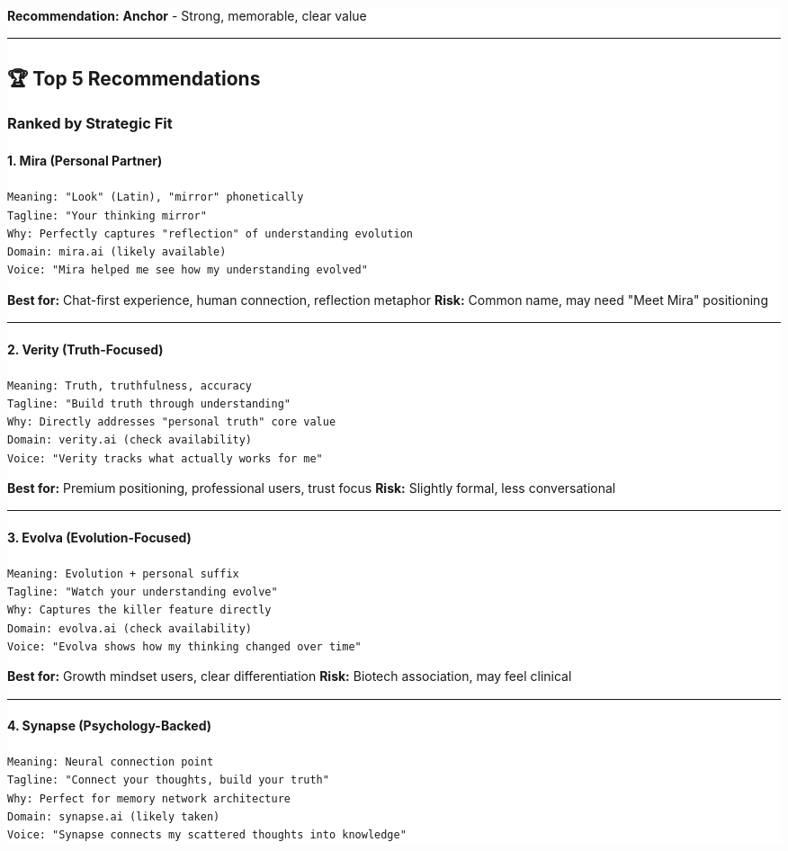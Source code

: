 **Recommendation:** **Anchor** - Strong, memorable, clear value

---

## 🏆 Top 5 Recommendations

### Ranked by Strategic Fit

#### 1. **Mira** (Personal Partner)
```
Meaning: "Look" (Latin), "mirror" phonetically
Tagline: "Your thinking mirror"
Why: Perfectly captures "reflection" of understanding evolution
Domain: mira.ai (likely available)
Voice: "Mira helped me see how my understanding evolved"
```

**Best for:** Chat-first experience, human connection, reflection metaphor
**Risk:** Common name, may need "Meet Mira" positioning

---

#### 2. **Verity** (Truth-Focused)
```
Meaning: Truth, truthfulness, accuracy
Tagline: "Build truth through understanding"
Why: Directly addresses "personal truth" core value
Domain: verity.ai (check availability)
Voice: "Verity tracks what actually works for me"
```

**Best for:** Premium positioning, professional users, trust focus
**Risk:** Slightly formal, less conversational

---

#### 3. **Evolva** (Evolution-Focused)
```
Meaning: Evolution + personal suffix
Tagline: "Watch your understanding evolve"
Why: Captures the killer feature directly
Domain: evolva.ai (check availability)
Voice: "Evolva shows how my thinking changed over time"
```

**Best for:** Growth mindset users, clear differentiation
**Risk:** Biotech association, may feel clinical

---

#### 4. **Synapse** (Psychology-Backed)
```
Meaning: Neural connection point
Tagline: "Connect your thoughts, build your truth"
Why: Perfect for memory network architecture
Domain: synapse.ai (likely taken)
Voice: "Synapse connects my scattered thoughts into knowledge"
```
